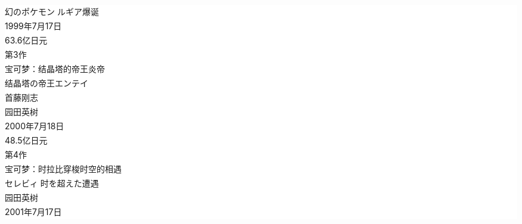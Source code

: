 <td style="margin: 0px; padding-top: 2px; padding-bottom: 2px; line-height: 22px; border-color: #e6e6e6; box-sizing: border-box; vertical-align: middle;" align="center" width="155" height="22">
<div style="overflow-wrap: break-word; margin: 0px; line-height: 24px; zoom: 1; height: auto; word-break: break-all; text-align: left;">幻のポケモン ルギア爆诞</div></td>
<td style="margin: 0px; padding-top: 2px; padding-bottom: 2px; line-height: 22px; border-color: #e6e6e6; box-sizing: border-box; vertical-align: middle;" align="center" width="130" height="22">
<div style="overflow-wrap: break-word; margin: 0px; line-height: 24px; zoom: 1; height: auto; word-break: break-all; text-align: left;">1999年7月17日</div></td>
<td style="margin: 0px; padding-top: 2px; padding-bottom: 2px; line-height: 22px; border-color: #e6e6e6; box-sizing: border-box; vertical-align: middle;" align="center" width="126" height="22">
<div style="overflow-wrap: break-word; margin: 0px; line-height: 24px; zoom: 1; height: auto; word-break: break-all; text-align: left;">63.6亿日元</div></td>
</tr>
<tr>
<td style="margin: 0px; padding-top: 2px; padding-bottom: 2px; line-height: 22px; border-color: #e6e6e6; box-sizing: border-box; vertical-align: middle;" align="center" width="84" height="22">
<div style="overflow-wrap: break-word; margin: 0px; line-height: 24px; zoom: 1; height: auto; word-break: break-all; text-align: left;">第3作</div></td>
<td style="margin: 0px; padding-top: 2px; padding-bottom: 2px; line-height: 22px; border-color: #e6e6e6; box-sizing: border-box; vertical-align: middle;" align="center" width="160" height="22">
<div style="overflow-wrap: break-word; margin: 0px; line-height: 24px; zoom: 1; height: auto; word-break: break-all; text-align: left;">宝可梦：结晶塔的帝王炎帝</div></td>
<td style="margin: 0px; padding-top: 2px; padding-bottom: 2px; line-height: 22px; border-color: #e6e6e6; box-sizing: border-box; vertical-align: middle;" align="center" width="155" height="22">
<div style="overflow-wrap: break-word; margin: 0px; line-height: 24px; zoom: 1; height: auto; word-break: break-all; text-align: left;">结晶塔の帝王エンテイ</div></td>
<td style="margin: 0px; padding-top: 2px; padding-bottom: 2px; line-height: 22px; border-color: #e6e6e6; box-sizing: border-box; vertical-align: middle;" align="center" width="93" height="22">
<div style="overflow-wrap: break-word; margin: 0px; line-height: 24px; zoom: 1; height: auto; word-break: break-all; text-align: left;">首藤刚志</div>
<div style="overflow-wrap: break-word; margin: 0px; line-height: 24px; zoom: 1; height: auto; word-break: break-all; text-align: left;">园田英树</div></td>
<td style="margin: 0px; padding-top: 2px; padding-bottom: 2px; line-height: 22px; border-color: #e6e6e6; box-sizing: border-box; vertical-align: middle;" align="center" width="130" height="22">
<div style="overflow-wrap: break-word; margin: 0px; line-height: 24px; zoom: 1; height: auto; word-break: break-all; text-align: left;">2000年7月18日</div></td>
<td style="margin: 0px; padding-top: 2px; padding-bottom: 2px; line-height: 22px; border-color: #e6e6e6; box-sizing: border-box; vertical-align: middle;" align="center" width="126" height="22">
<div style="overflow-wrap: break-word; margin: 0px; line-height: 24px; zoom: 1; height: auto; word-break: break-all; text-align: left;">48.5亿日元</div></td>
</tr>
<tr>
<td style="margin: 0px; padding-top: 2px; padding-bottom: 2px; line-height: 22px; border-color: #e6e6e6; box-sizing: border-box; vertical-align: middle;" align="center" width="84" height="22">
<div style="overflow-wrap: break-word; margin: 0px; line-height: 24px; zoom: 1; height: auto; word-break: break-all; text-align: left;">第4作</div></td>
<td style="margin: 0px; padding-top: 2px; padding-bottom: 2px; line-height: 22px; border-color: #e6e6e6; box-sizing: border-box; vertical-align: middle; word-break: break-all;" align="center" width="160" height="22">
<div style="overflow-wrap: break-word; margin: 0px; line-height: 24px; zoom: 1; height: auto; word-break: break-all; text-align: left;">宝可梦：时拉比穿梭时空的相遇</div></td>
<td style="margin: 0px; padding-top: 2px; padding-bottom: 2px; line-height: 22px; border-color: #e6e6e6; box-sizing: border-box; vertical-align: middle;" align="center" width="155" height="22">
<div style="overflow-wrap: break-word; margin: 0px; line-height: 24px; zoom: 1; height: auto; word-break: break-all; text-align: left;">セレビィ 时を超えた遭遇</div></td>
<td style="margin: 0px; padding-top: 2px; padding-bottom: 2px; line-height: 22px; border-color: #e6e6e6; box-sizing: border-box; vertical-align: middle;" rowspan="15" align="center" height="22">
<div style="overflow-wrap: break-word; margin: 0px; line-height: 24px; zoom: 1; height: auto; word-break: break-all; text-align: left;">园田英树</div></td>
<td style="margin: 0px; padding-top: 2px; padding-bottom: 2px; line-height: 22px; border-color: #e6e6e6; box-sizing: border-box; vertical-align: middle;" align="center" width="130" height="22">
<div style="overflow-wrap: break-word; margin: 0px; line-height: 24px; zoom: 1; height: auto; word-break: break-all; text-align: left;">2001年7月17日</div></td>